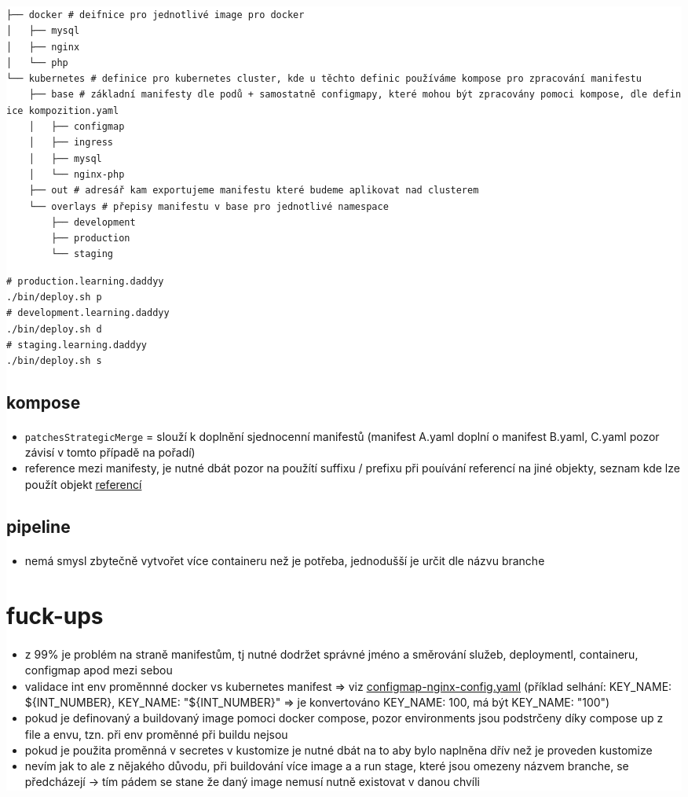 ```shell
├── docker # deifnice pro jednotlivé image pro docker
│   ├── mysql
│   ├── nginx
│   └── php
└── kubernetes # definice pro kubernetes cluster, kde u těchto definic používáme kompose pro zpracování manifestu
    ├── base # základní manifesty dle podů + samostatně configmapy, které mohou být zpracovány pomoci kompose, dle definice kompozition.yaml
    │   ├── configmap
    │   ├── ingress
    │   ├── mysql
    │   └── nginx-php
    ├── out # adresář kam exportujeme manifestu které budeme aplikovat nad clusterem
    └── overlays # přepisy manifestu v base pro jednotlivé namespace
        ├── development
        ├── production
        └── staging
```

```shell
# production.learning.daddyy
./bin/deploy.sh p
# development.learning.daddyy
./bin/deploy.sh d
# staging.learning.daddyy
./bin/deploy.sh s
```

## kompose
- `patchesStrategicMerge` = slouží k doplnění sjednocenní manifestů (manifest A.yaml doplní o manifest B.yaml, C.yaml pozor závisí v tomto případě na pořadí)
- reference mezi manifesty, je nutné dbát pozor na použítí suffixu / prefixu při pouívání referencí na jiné objekty, seznam kde lze použít objekt [referencí](https://github.com/kubernetes-sigs/kustomize/blob/a280cdf5eeb748f5a72c8d94164ffdd68d03c5ce/api/konfig/builtinpluginconsts/varreference.go)

## pipeline
- nemá smysl zbytečně vytvořet více containeru než je potřeba, jednodušší je určit dle názvu branche

# fuck-ups
- z 99% je problém na straně manifestům, tj nutné dodržet správné jméno a směrování služeb, deploymentl, containeru, configmap apod mezi sebou
- validace int env proměnnné docker vs kubernetes manifest => viz [configmap-nginx-config.yaml](kubernetes/base/configmap/configmap-nginx-config.yaml) (příklad selhání: KEY_NAME: ${INT_NUMBER}, KEY_NAME: "${INT_NUMBER}" => je konvertováno KEY_NAME: 100, má být KEY_NAME: "100")
- pokud je definovaný a buildovaný image pomoci docker compose, pozor environments jsou podstrčeny díky compose up z file a envu, tzn. při env proměnné při buildu nejsou
- pokud je použita proměnná v secretes v kustomize je nutné dbát na to aby bylo naplněna dřív než je proveden kustomize
- nevím jak to ale z nějakého důvodu, při buildování více image a a run stage, které jsou omezeny názvem branche, se předcházejí -> tím pádem se stane že daný image nemusí nutně existovat v danou chvíli
